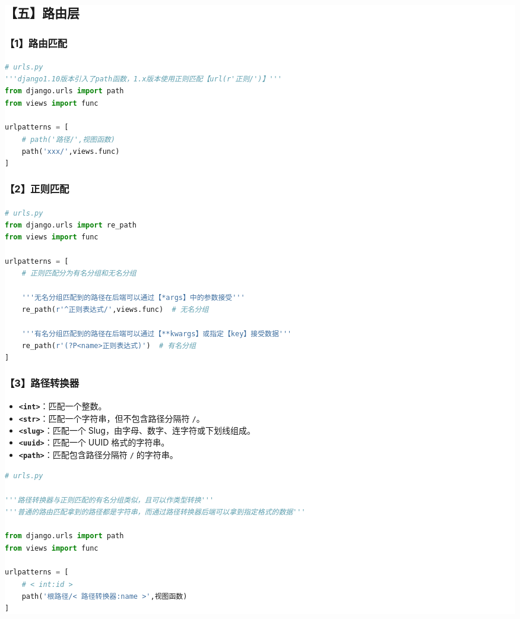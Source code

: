 ## 【五】路由层

### 【1】路由匹配

```python
# urls.py
'''django1.10版本引入了path函数，1.x版本使用正则匹配【url(r'正则/')】'''
from django.urls import path
from views import func

urlpatterns = [
    # path('路径/',视图函数)
    path('xxx/',views.func)
]
```

### 【2】正则匹配

```python
# urls.py
from django.urls import re_path
from views import func

urlpatterns = [
    # 正则匹配分为有名分组和无名分组
    
    '''无名分组匹配到的路径在后端可以通过【*args】中的参数接受'''
    re_path(r'^正则表达式/',views.func)  # 无名分组
    
    '''有名分组匹配到的路径在后端可以通过【**kwargs】或指定【key】接受数据'''
    re_path(r'(?P<name>正则表达式)')  # 有名分组
]
```

### 【3】路径转换器

- **`<int>`**：匹配一个整数。
- **`<str>`**：匹配一个字符串，但不包含路径分隔符 `/`。
- **`<slug>`**：匹配一个 Slug，由字母、数字、连字符或下划线组成。
- **`<uuid>`**：匹配一个 UUID 格式的字符串。
- **`<path>`**：匹配包含路径分隔符 `/` 的字符串。

```python
# urls.py

'''路径转换器与正则匹配的有名分组类似，且可以作类型转换'''
'''普通的路由匹配拿到的路径都是字符串，而通过路径转换器后端可以拿到指定格式的数据'''

from django.urls import path
from views import func

urlpatterns = [
    # < int:id >
    path('根路径/< 路径转换器:name >',视图函数)
]
```
